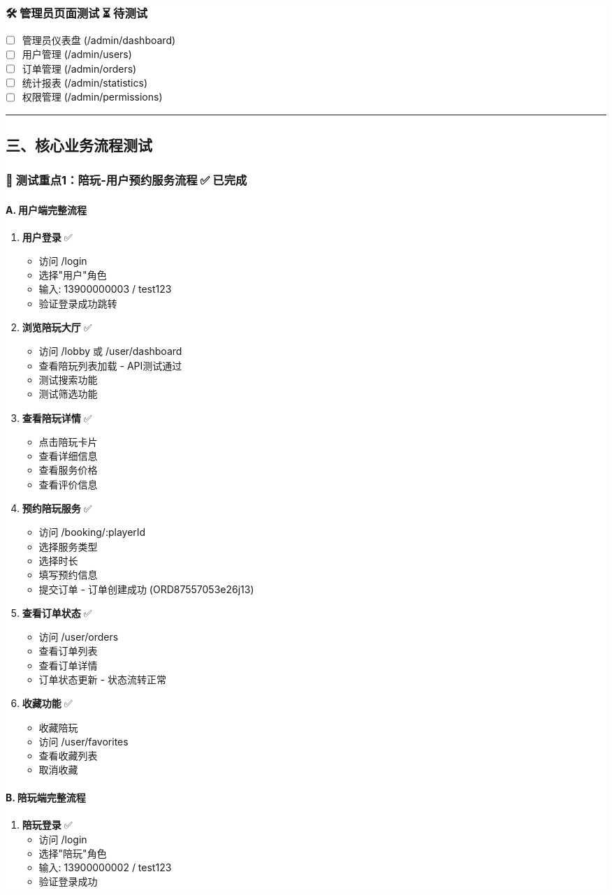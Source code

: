 ### 🛠️ 管理员页面测试 ⏳ 待测试
- [ ] 管理员仪表盘 (/admin/dashboard)
- [ ] 用户管理 (/admin/users)
- [ ] 订单管理 (/admin/orders)
- [ ] 统计报表 (/admin/statistics)
- [ ] 权限管理 (/admin/permissions)

---

## 三、核心业务流程测试

### 🎯 测试重点1：陪玩-用户预约服务流程 ✅ 已完成

#### A. 用户端完整流程
1. **用户登录** ✅
   - 访问 /login
   - 选择"用户"角色
   - 输入: 13900000003 / test123
   - 验证登录成功跳转

2. **浏览陪玩大厅** ✅
   - 访问 /lobby 或 /user/dashboard
   - 查看陪玩列表加载 - API测试通过
   - 测试搜索功能
   - 测试筛选功能

3. **查看陪玩详情** ✅
   - 点击陪玩卡片
   - 查看详细信息
   - 查看服务价格
   - 查看评价信息

4. **预约陪玩服务** ✅
   - 访问 /booking/:playerId
   - 选择服务类型
   - 选择时长
   - 填写预约信息
   - 提交订单 - 订单创建成功 (ORD87557053e26j13)

5. **查看订单状态** ✅
   - 访问 /user/orders
   - 查看订单列表
   - 查看订单详情
   - 订单状态更新 - 状态流转正常

6. **收藏功能** ✅
   - 收藏陪玩
   - 访问 /user/favorites
   - 查看收藏列表
   - 取消收藏

#### B. 陪玩端完整流程
1. **陪玩登录** ✅
   - 访问 /login
   - 选择"陪玩"角色
   - 输入: 13900000002 / test123
   - 验证登录成功
